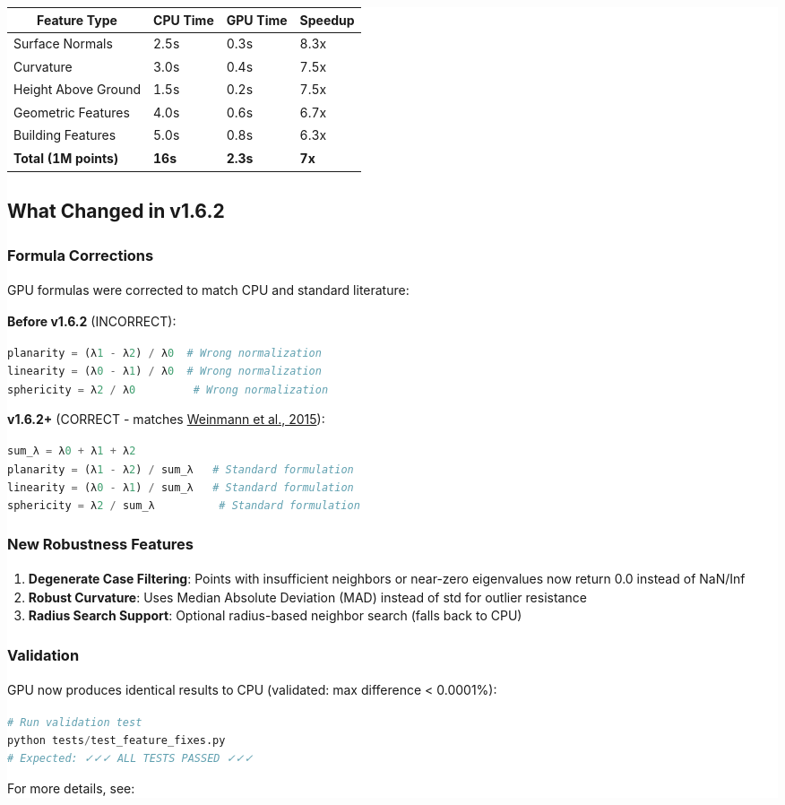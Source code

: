 | Feature Type          | CPU Time | GPU Time | Speedup |
| --------------------- | -------- | -------- | ------- |
| Surface Normals       | 2.5s     | 0.3s     | 8.3x    |
| Curvature             | 3.0s     | 0.4s     | 7.5x    |
| Height Above Ground   | 1.5s     | 0.2s     | 7.5x    |
| Geometric Features    | 4.0s     | 0.6s     | 6.7x    |
| Building Features     | 5.0s     | 0.8s     | 6.3x    |
| **Total (1M points)** | **16s**  | **2.3s** | **7x**  |

## What Changed in v1.6.2

### Formula Corrections

GPU formulas were corrected to match CPU and standard literature:

**Before v1.6.2** (INCORRECT):

```python
planarity = (λ1 - λ2) / λ0  # Wrong normalization
linearity = (λ0 - λ1) / λ0  # Wrong normalization
sphericity = λ2 / λ0         # Wrong normalization
```

**v1.6.2+** (CORRECT - matches [Weinmann et al., 2015](https://www.sciencedirect.com/science/article/pii/S0924271615001842)):

```python
sum_λ = λ0 + λ1 + λ2
planarity = (λ1 - λ2) / sum_λ   # Standard formulation
linearity = (λ0 - λ1) / sum_λ   # Standard formulation
sphericity = λ2 / sum_λ          # Standard formulation
```

### New Robustness Features

1. **Degenerate Case Filtering**: Points with insufficient neighbors or near-zero eigenvalues now return 0.0 instead of NaN/Inf
2. **Robust Curvature**: Uses Median Absolute Deviation (MAD) instead of std for outlier resistance
3. **Radius Search Support**: Optional radius-based neighbor search (falls back to CPU)

### Validation

GPU now produces identical results to CPU (validated: max difference < 0.0001%):

```python
# Run validation test
python tests/test_feature_fixes.py
# Expected: ✓✓✓ ALL TESTS PASSED ✓✓✓
```

For more details, see:
